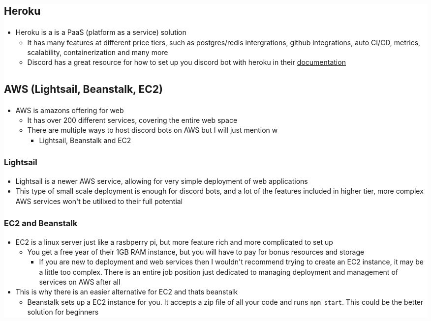 ## Heroku
- Heroku is a is a PaaS (platform as a service) solution
  - It has many features at different price tiers, such as postgres/redis intergrations, github integrations, auto CI/CD, metrics, scalability, containerization and many more
  - Discord has a great resource for how to set up you discord bot with heroku in their [documentation](https://discord.com/developers/docs/tutorials/hosting-on-heroku#:~:text=To%20create%20your%20Discord%20app,the%20Client%20ID%20for%20later.)

## AWS (Lightsail, Beanstalk, EC2)
- AWS is amazons offering for web
  - It has over 200 different services, covering the entire web space
  - There are multiple ways to host discord bots on AWS but I will just mention w
    - Lightsail, Beanstalk and EC2

### Lightsail
- Lightsail is a newer AWS service, allowing for very simple deployment of web applications
- This type of small scale deployment is enough for discord bots, and a lot of the features included in higher tier, more complex AWS services won't be utilixed to their full potential

### EC2 and Beanstalk
- EC2 is a linux server just like a rasbperry pi, but more feature rich and more complicated to set up
  - You get a free year of their 1GB RAM instance, but you will have to pay for bonus resources and storage
    - If you are new to deployment and web services then I wouldn't recommend trying to create an EC2 instance, it may be a little too complex. There is an entire job position just dedicated to managing deployment and management of services on AWS after all
- This is why there is an easier alternative for EC2 and thats beanstalk
  - Beanstalk sets up a EC2 instance for you. It accepts a zip file of all your code and runs `npm start`. This could be the better solution for beginners
